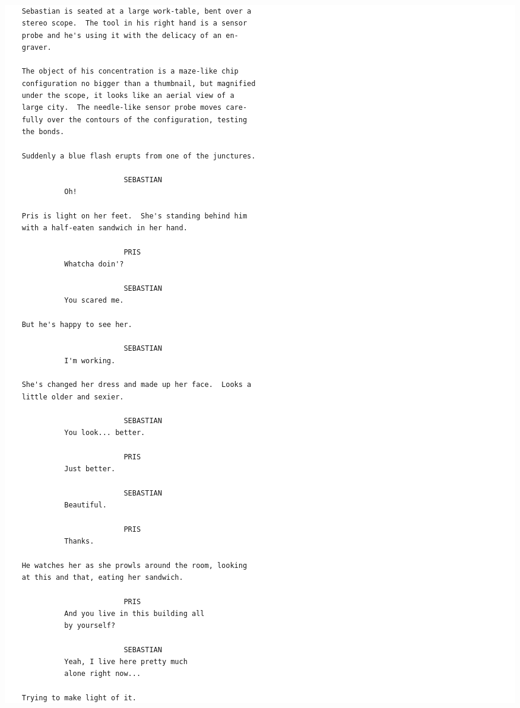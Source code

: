         Sebastian is seated at a large work-table, bent over a
        stereo scope.  The tool in his right hand is a sensor
        probe and he's using it with the delicacy of an en-
        graver.

        The object of his concentration is a maze-like chip
        configuration no bigger than a thumbnail, but magnified
        under the scope, it looks like an aerial view of a
        large city.  The needle-like sensor probe moves care-
        fully over the contours of the configuration, testing
        the bonds.

        Suddenly a blue flash erupts from one of the junctures.

                                SEBASTIAN
                  Oh!

        Pris is light on her feet.  She's standing behind him
        with a half-eaten sandwich in her hand.

                                PRIS
                  Whatcha doin'?

                                SEBASTIAN
                  You scared me.

        But he's happy to see her.

                                SEBASTIAN
                  I'm working.

        She's changed her dress and made up her face.  Looks a
        little older and sexier.

                                SEBASTIAN
                  You look... better.

                                PRIS
                  Just better.

                                SEBASTIAN
                  Beautiful.

                                PRIS
                  Thanks.

        He watches her as she prowls around the room, looking
        at this and that, eating her sandwich.

                                PRIS
                  And you live in this building all
                  by yourself?

                                SEBASTIAN
                  Yeah, I live here pretty much
                  alone right now...

        Trying to make light of it.
